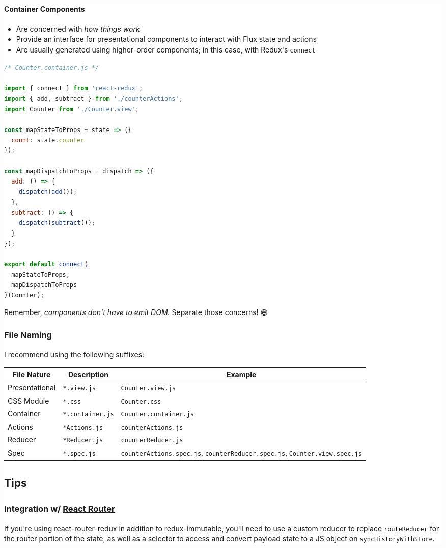 #### Container Components
* Are concerned with *how things work*
* Provide an interface for presentational components to interact with Flux state and actions
* Are usually generated using higher-order components; in this case, with Redux's `connect`
```jsx
/* Counter.container.js */

import { connect } from 'react-redux';
import { add, subtract } from './counterActions';
import Counter from './Counter.view';

const mapStateToProps = state => ({
  count: state.counter
});

const mapDispatchToProps = dispatch => ({
  add: () => {
    dispatch(add());
  },
  subtract: () => {
    dispatch(subtract());
  }
});

export default connect(
  mapStateToProps,
  mapDispatchToProps
)(Counter);
```

Remember, *components don't have to emit DOM.* Separate those concerns! :smile:

### File Naming
I recommend using the following suffixes:

File Nature | Description | Example
--- | --- | ---
Presentational | `*.view.js` | `Counter.view.js`
CSS Module | `*.css` | `Counter.css`
Container | `*.container.js` | `Counter.container.js`
Actions | `*Actions.js` | `counterActions.js`
Reducer | `*Reducer.js` | `counterReducer.js`
Spec | `*.spec.js` |`counterActions.spec.js`, `counterReducer.spec.js`, `Counter.view.spec.js`

## Tips
### Integration w/ [React Router](https://github.com/reactjs/react-router)
If you're using [react-router-redux](https://github.com/reactjs/react-router-redux) in addition to redux-immutable, you'll need to use a [custom reducer](https://github.com/gajus/redux-immutable#using-with-react-router-redux) to replace `routeReducer` for the router portion of the state, as well as a [selector to access and convert payload state to a JS object](https://github.com/gajus/redux-immutable#using-with-react-router-redux) on `syncHistoryWithStore`.

